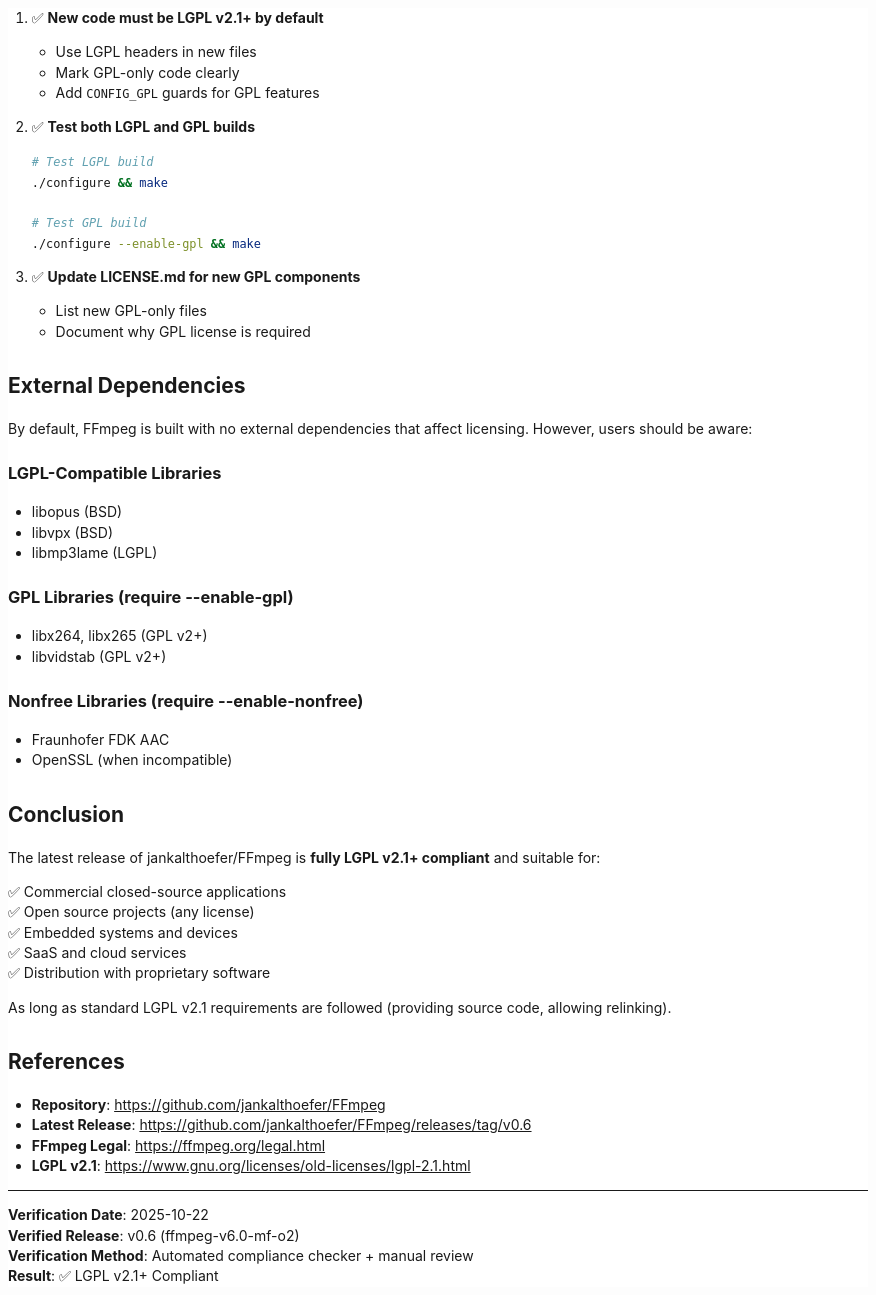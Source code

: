 1. ✅ **New code must be LGPL v2.1+ by default**
   - Use LGPL headers in new files
   - Mark GPL-only code clearly
   - Add `CONFIG_GPL` guards for GPL features

2. ✅ **Test both LGPL and GPL builds**
   ```bash
   # Test LGPL build
   ./configure && make
   
   # Test GPL build
   ./configure --enable-gpl && make
   ```

3. ✅ **Update LICENSE.md for new GPL components**
   - List new GPL-only files
   - Document why GPL license is required

## External Dependencies

By default, FFmpeg is built with no external dependencies that affect licensing. However, users should be aware:

### LGPL-Compatible Libraries
- libopus (BSD)
- libvpx (BSD)
- libmp3lame (LGPL)

### GPL Libraries (require --enable-gpl)
- libx264, libx265 (GPL v2+)
- libvidstab (GPL v2+)

### Nonfree Libraries (require --enable-nonfree)
- Fraunhofer FDK AAC
- OpenSSL (when incompatible)

## Conclusion

The latest release of jankalthoefer/FFmpeg is **fully LGPL v2.1+ compliant** and suitable for:

✅ Commercial closed-source applications  
✅ Open source projects (any license)  
✅ Embedded systems and devices  
✅ SaaS and cloud services  
✅ Distribution with proprietary software  

As long as standard LGPL v2.1 requirements are followed (providing source code, allowing relinking).

## References

- **Repository**: https://github.com/jankalthoefer/FFmpeg
- **Latest Release**: https://github.com/jankalthoefer/FFmpeg/releases/tag/v0.6
- **FFmpeg Legal**: https://ffmpeg.org/legal.html
- **LGPL v2.1**: https://www.gnu.org/licenses/old-licenses/lgpl-2.1.html

---

**Verification Date**: 2025-10-22  
**Verified Release**: v0.6 (ffmpeg-v6.0-mf-o2)  
**Verification Method**: Automated compliance checker + manual review  
**Result**: ✅ LGPL v2.1+ Compliant
